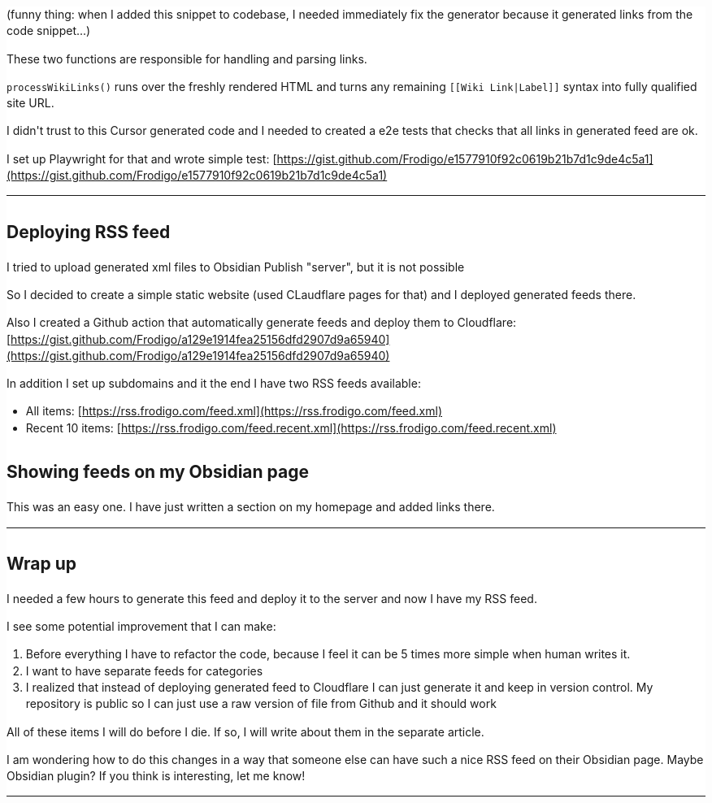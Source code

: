 (funny thing: when I added this snippet to codebase, I needed immediately fix the generator because it generated links from the code snippet...)

These two functions are responsible for handling and parsing links.

`processWikiLinks()` runs over the freshly rendered HTML and turns any remaining `[[Wiki Link|Label]]` syntax into fully qualified site URL.

I didn't trust to this Cursor generated code and I needed to created a e2e tests that checks that all links in generated feed are ok.

I set up Playwright for that and wrote simple test: [https://gist.github.com/Frodigo/e1577910f92c0619b21b7d1c9de4c5a1](https://gist.github.com/Frodigo/e1577910f92c0619b21b7d1c9de4c5a1)

---

## Deploying RSS feed

I tried to upload generated xml files to Obsidian Publish "server", but it is not possible

So I decided to create a simple static website (used CLaudflare pages for that) and I deployed generated feeds there.

Also I created a Github action that automatically generate feeds and deploy them to Cloudflare: [https://gist.github.com/Frodigo/a129e1914fea25156dfd2907d9a65940](https://gist.github.com/Frodigo/a129e1914fea25156dfd2907d9a65940)

In addition I set up subdomains and it the end I have two RSS feeds available:

- All items: [https://rss.frodigo.com/feed.xml](https://rss.frodigo.com/feed.xml)
- Recent 10 items: [https://rss.frodigo.com/feed.recent.xml](https://rss.frodigo.com/feed.recent.xml)

## Showing feeds on my Obsidian page

This was an easy one. I have just written a section on my homepage and added links there.

---

## Wrap up

I needed a few hours to generate this feed and deploy it to the server and now I have my RSS feed.

I see some potential improvement that I can make:

1. Before everything I have to refactor the code, because I feel it can be 5 times more simple when human writes it.
2. I want to have separate feeds for categories
3. I realized that instead of deploying generated feed to Cloudflare I can just generate it and keep in version control. My repository is public so I can just use a raw version of file from Github and it should work

All of these items I will do before I die. If so, I will write about them in the separate article.

I am wondering how to do this changes in a way that someone else can have such a nice RSS feed on their Obsidian page. Maybe Obsidian plugin? If you think is interesting, let me know!

---